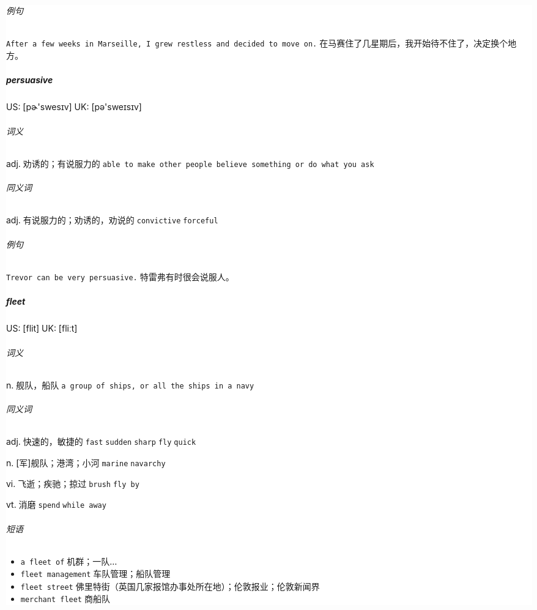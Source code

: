 ###### 例句

`After a few weeks in Marseille, I grew restless and decided to move on.`
在马赛住了几星期后，我开始待不住了，决定换个地方。


##### persuasive

US: [pɚ'swesɪv]
UK: [pə'sweɪsɪv]

###### 词义

adj. 劝诱的；有说服力的
`able to make other people believe something or do what you ask`

###### 同义词

adj. 有说服力的；劝诱的，劝说的
`convictive` `forceful`


###### 例句

`Trevor can be very persuasive.`
特雷弗有时很会说服人。


##### fleet

US: [flit]
UK: [fliːt]

###### 词义

n. 舰队，船队
`a group of ships, or all the ships in a navy`

###### 同义词

adj. 快速的，敏捷的
`fast` `sudden` `sharp` `fly` `quick`

n. [军]舰队；港湾；小河
`marine` `navarchy`

vi. 飞逝；疾驰；掠过
`brush` `fly by`

vt. 消磨
`spend` `while away`


###### 短语

- `a fleet of` 机群；一队…
- `fleet management` 车队管理；船队管理
- `fleet street` 佛里特街（英国几家报馆办事处所在地）；伦敦报业；伦敦新闻界
- `merchant fleet` 商船队
